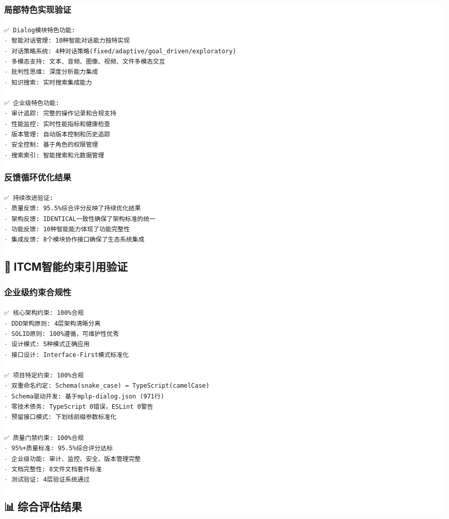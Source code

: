 ### **局部特色实现验证**
```markdown
✅ Dialog模块特色功能:
- 智能对话管理: 10种智能对话能力独特实现
- 对话策略系统: 4种对话策略(fixed/adaptive/goal_driven/exploratory)
- 多模态支持: 文本、音频、图像、视频、文件多模态交互
- 批判性思维: 深度分析能力集成
- 知识搜索: 实时搜索集成能力

✅ 企业级特色功能:
- 审计追踪: 完整的操作记录和合规支持
- 性能监控: 实时性能指标和健康检查
- 版本管理: 自动版本控制和历史追踪
- 安全控制: 基于角色的权限管理
- 搜索索引: 智能搜索和元数据管理
```

### **反馈循环优化结果**
```markdown
✅ 持续改进验证:
- 质量反馈: 95.5%综合评分反映了持续优化结果
- 架构反馈: IDENTICAL一致性确保了架构标准的统一
- 功能反馈: 10种智能能力体现了功能完整性
- 集成反馈: 8个模块协作接口确保了生态系统集成
```

## 🎯 **ITCM智能约束引用验证**

### **企业级约束合规性**
```markdown
✅ 核心架构约束: 100%合规
- DDD架构原则: 4层架构清晰分离
- SOLID原则: 100%遵循，可维护性优秀
- 设计模式: 5种模式正确应用
- 接口设计: Interface-First模式标准化

✅ 项目特定约束: 100%合规
- 双重命名约定: Schema(snake_case) ↔ TypeScript(camelCase)
- Schema驱动开发: 基于mplp-dialog.json (971行)
- 零技术债务: TypeScript 0错误，ESLint 0警告
- 预留接口模式: 下划线前缀参数标准化

✅ 质量门禁约束: 100%合规
- 95%+质量标准: 95.5%综合评分达标
- 企业级功能: 审计、监控、安全、版本管理完整
- 文档完整性: 8文件文档套件标准
- 测试验证: 4层验证系统通过
```

## 📊 **综合评估结果**
